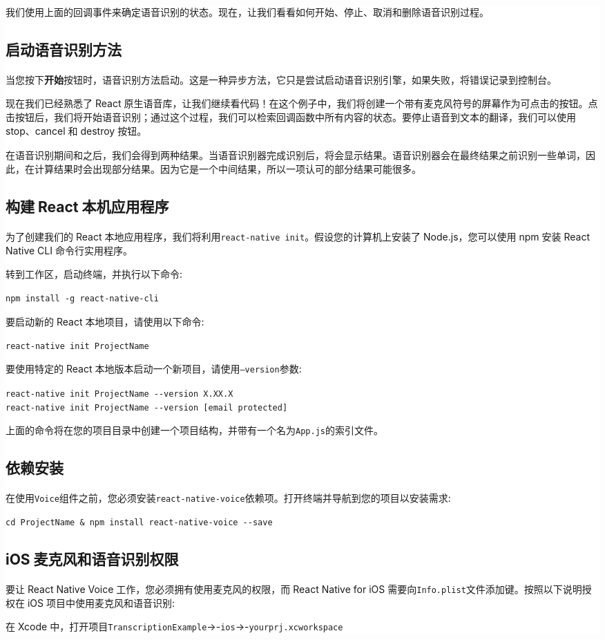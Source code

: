 我们使用上面的回调事件来确定语音识别的状态。现在，让我们看看如何开始、停止、取消和删除语音识别过程。

## 启动语音识别方法

当您按下**开始**按钮时，语音识别方法启动。这是一种异步方法，它只是尝试启动语音识别引擎，如果失败，将错误记录到控制台。

现在我们已经熟悉了 React 原生语音库，让我们继续看代码！在这个例子中，我们将创建一个带有麦克风符号的屏幕作为可点击的按钮。点击按钮后，我们将开始语音识别；通过这个过程，我们可以检索回调函数中所有内容的状态。要停止语音到文本的翻译，我们可以使用 stop、cancel 和 destroy 按钮。

在语音识别期间和之后，我们会得到两种结果。当语音识别器完成识别后，将会显示结果。语音识别器会在最终结果之前识别一些单词，因此，在计算结果时会出现部分结果。因为它是一个中间结果，所以一项认可的部分结果可能很多。

## 构建 React 本机应用程序

为了创建我们的 React 本地应用程序，我们将利用`react-native init`。假设您的计算机上安装了 Node.js，您可以使用 npm 安装 React Native CLI 命令行实用程序。

转到工作区，启动终端，并执行以下命令:

```
npm install -g react-native-cli

```

要启动新的 React 本地项目，请使用以下命令:

```
react-native init ProjectName

```

要使用特定的 React 本地版本启动一个新项目，请使用`—version`参数:

```
react-native init ProjectName --version X.XX.X
react-native init ProjectName --version [email protected]

```

上面的命令将在您的项目目录中创建一个项目结构，并带有一个名为`App.js`的索引文件。

## 依赖安装

在使用`Voice`组件之前，您必须安装`react-native-voice`依赖项。打开终端并导航到您的项目以安装需求:

```
cd ProjectName & npm install react-native-voice --save

```

## iOS 麦克风和语音识别权限

要让 React Native Voice 工作，您必须拥有使用麦克风的权限，而 React Native for iOS 需要向`Info.plist`文件添加键。按照以下说明授权在 iOS 项目中使用麦克风和语音识别:

在 Xcode 中，打开项目`TranscriptionExample`->-`ios`->-`yourprj.xcworkspace`
